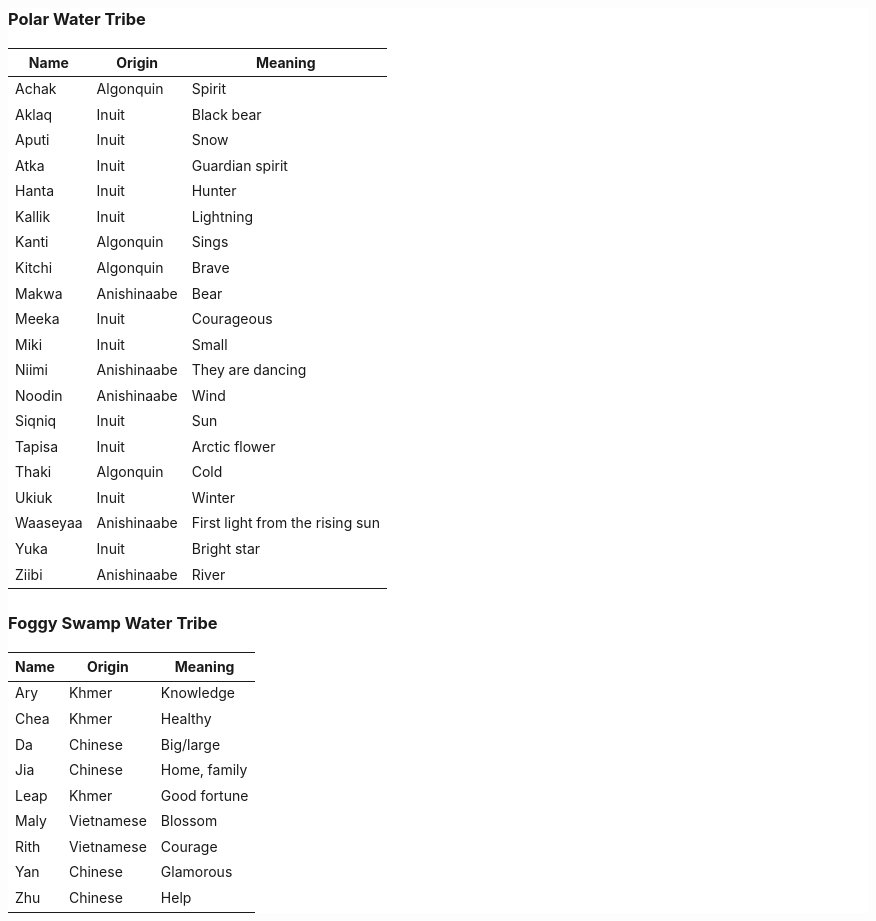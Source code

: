 ### Polar Water Tribe

| Name     | Origin      | Meaning                         |
|----------|-------------|---------------------------------|
| Achak    | Algonquin   | Spirit                          |
| Aklaq    | Inuit       | Black bear                      |
| Aputi    | Inuit       | Snow                            |
| Atka     | Inuit       | Guardian spirit                 |
| Hanta    | Inuit       | Hunter                          |
| Kallik   | Inuit       | Lightning                       |
| Kanti    | Algonquin   | Sings                           |
| Kitchi   | Algonquin   | Brave                           |
| Makwa    | Anishinaabe | Bear                            |
| Meeka    | Inuit       | Courageous                      |
| Miki     | Inuit       | Small                           |
| Niimi    | Anishinaabe | They are dancing                |
| Noodin   | Anishinaabe | Wind                            |
| Siqniq   | Inuit       | Sun                             |
| Tapisa   | Inuit       | Arctic flower                   |
| Thaki    | Algonquin   | Cold                            |
| Ukiuk    | Inuit       | Winter                          |
| Waaseyaa | Anishinaabe | First light from the rising sun |
| Yuka     | Inuit       | Bright star                     |
| Ziibi    | Anishinaabe | River                           |

### Foggy Swamp Water Tribe

| Name | Origin     | Meaning      |
|------|------------|--------------|
| Ary  | Khmer      | Knowledge    |
| Chea | Khmer      | Healthy      |
| Da   | Chinese    | Big/large    |
| Jia  | Chinese    | Home, family |
| Leap | Khmer      | Good fortune |
| Maly | Vietnamese | Blossom      |
| Rith | Vietnamese | Courage      |
| Yan  | Chinese    | Glamorous    |
| Zhu  | Chinese    | Help         |
